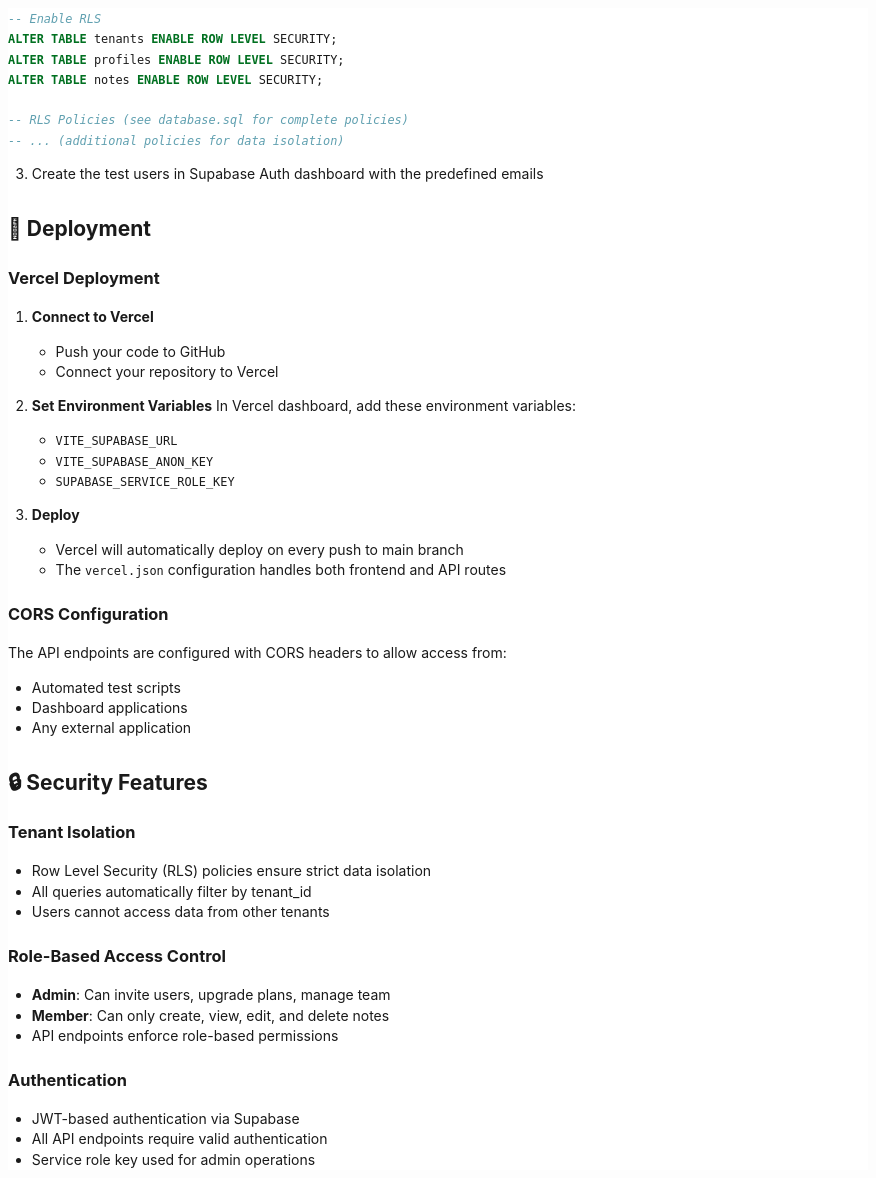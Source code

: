 ```sql
-- Enable RLS
ALTER TABLE tenants ENABLE ROW LEVEL SECURITY;
ALTER TABLE profiles ENABLE ROW LEVEL SECURITY;
ALTER TABLE notes ENABLE ROW LEVEL SECURITY;

-- RLS Policies (see database.sql for complete policies)
-- ... (additional policies for data isolation)
```

3. Create the test users in Supabase Auth dashboard with the predefined emails

## 🚀 Deployment

### Vercel Deployment

1. **Connect to Vercel**
   - Push your code to GitHub
   - Connect your repository to Vercel

2. **Set Environment Variables**
   In Vercel dashboard, add these environment variables:
   - `VITE_SUPABASE_URL`
   - `VITE_SUPABASE_ANON_KEY`
   - `SUPABASE_SERVICE_ROLE_KEY`

3. **Deploy**
   - Vercel will automatically deploy on every push to main branch
   - The `vercel.json` configuration handles both frontend and API routes

### CORS Configuration
The API endpoints are configured with CORS headers to allow access from:
- Automated test scripts
- Dashboard applications
- Any external application

## 🔒 Security Features

### Tenant Isolation
- Row Level Security (RLS) policies ensure strict data isolation
- All queries automatically filter by tenant_id
- Users cannot access data from other tenants

### Role-Based Access Control
- **Admin**: Can invite users, upgrade plans, manage team
- **Member**: Can only create, view, edit, and delete notes
- API endpoints enforce role-based permissions

### Authentication
- JWT-based authentication via Supabase
- All API endpoints require valid authentication
- Service role key used for admin operations
